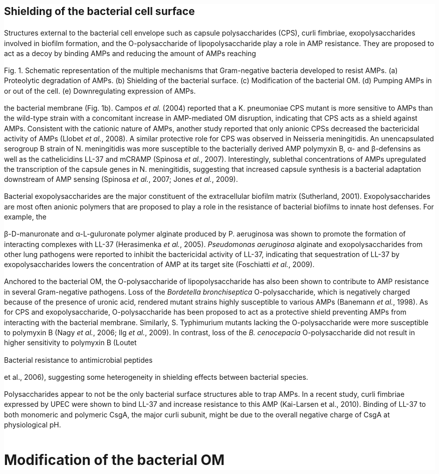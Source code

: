 ## Shielding of the bacterial cell surface

Structures external to the bacterial cell envelope such as capsule polysaccharides (CPS), curli fimbriae, exopolysaccharides involved in biofilm formation, and the O-polysaccharide of lipopolysaccharide play a role in AMP resistance. They are proposed to act as a decoy by binding AMPs and reducing the amount of AMPs reaching

Fig. 1. Schematic representation of the multiple mechanisms that Gram-negative bacteria developed to resist AMPs. (a) Proteolytic degradation of AMPs. (b) Shielding of the bacterial surface. (c) Modification of the bacterial OM. (d) Pumping AMPs in or out of the cell. (e) Downregulating expression of AMPs.

the bacterial membrane (Fig. 1b). Campos *et al.* (2004) reported that a K. pneumoniae CPS mutant is more sensitive to AMPs than the wild-type strain with a concomitant increase in AMP-mediated OM disruption, indicating that CPS acts as a shield against AMPs. Consistent with the cationic nature of AMPs, another study reported that only anionic CPSs decreased the bactericidal activity of AMPs (Llobet *et al.*, 2008). A similar protective role for CPS was observed in Neisseria meningitidis. An unencapsulated serogroup B strain of N. meningitidis was more susceptible to the bacterially derived AMP polymyxin B, α- and β-defensins as well as the cathelicidins LL-37 and mCRAMP (Spinosa *et al.*, 2007). Interestingly, sublethal concentrations of AMPs upregulated the transcription of the capsule genes in N. meningitidis, suggesting that increased capsule synthesis is a bacterial adaptation downstream of AMP sensing (Spinosa *et al.*, 2007; Jones *et al.*, 2009).

Bacterial exopolysaccharides are the major constituent of the extracellular biofilm matrix (Sutherland, 2001). Exopolysaccharides are most often anionic polymers that are proposed to play a role in the resistance of bacterial biofilms to innate host defenses. For example, the

β-D-manuronate and α-L-guluronate polymer alginate produced by P. aeruginosa was shown to promote the formation of interacting complexes with LL-37 (Herasimenka *et al.*, 2005). *Pseudomonas aeruginosa* alginate and exopolysaccharides from other lung pathogens were reported to inhibit the bactericidal activity of LL-37, indicating that sequestration of LL-37 by exopolysaccharides lowers the concentration of AMP at its target site (Foschiatti *et al.*, 2009).

Anchored to the bacterial OM, the O-polysaccharide of lipopolysaccharide has also been shown to contribute to AMP resistance in several Gram-negative pathogens. Loss of the *Bordetella bronchiseptica* O-polysaccharide, which is negatively charged because of the presence of uronic acid, rendered mutant strains highly susceptible to various AMPs (Banemann *et al.*, 1998). As for CPS and exopolysaccharide, O-polysaccharide has been proposed to act as a protective shield preventing AMPs from interacting with the bacterial membrane. Similarly, S. Typhimurium mutants lacking the O-polysaccharide were more susceptible to polymyxin B (Nagy *et al.*, 2006; Ilg *et al.*, 2009). In contrast, loss of the *B. cenocepacia* O-polysaccharide did not result in higher sensitivity to polymyxin B (Loutet

Bacterial resistance to antimicrobial peptides

et al., 2006), suggesting some heterogeneity in shielding effects between bacterial species.

Polysaccharides appear to not be the only bacterial surface structures able to trap AMPs. In a recent study, curli fimbriae expressed by UPEC were shown to bind LL-37 and increase resistance to this AMP (Kai-Larsen et al., 2010). Binding of LL-37 to both monomeric and polymeric CsgA, the major curli subunit, might be due to the overall negative charge of CsgA at physiological pH.

# Modification of the bacterial OM
